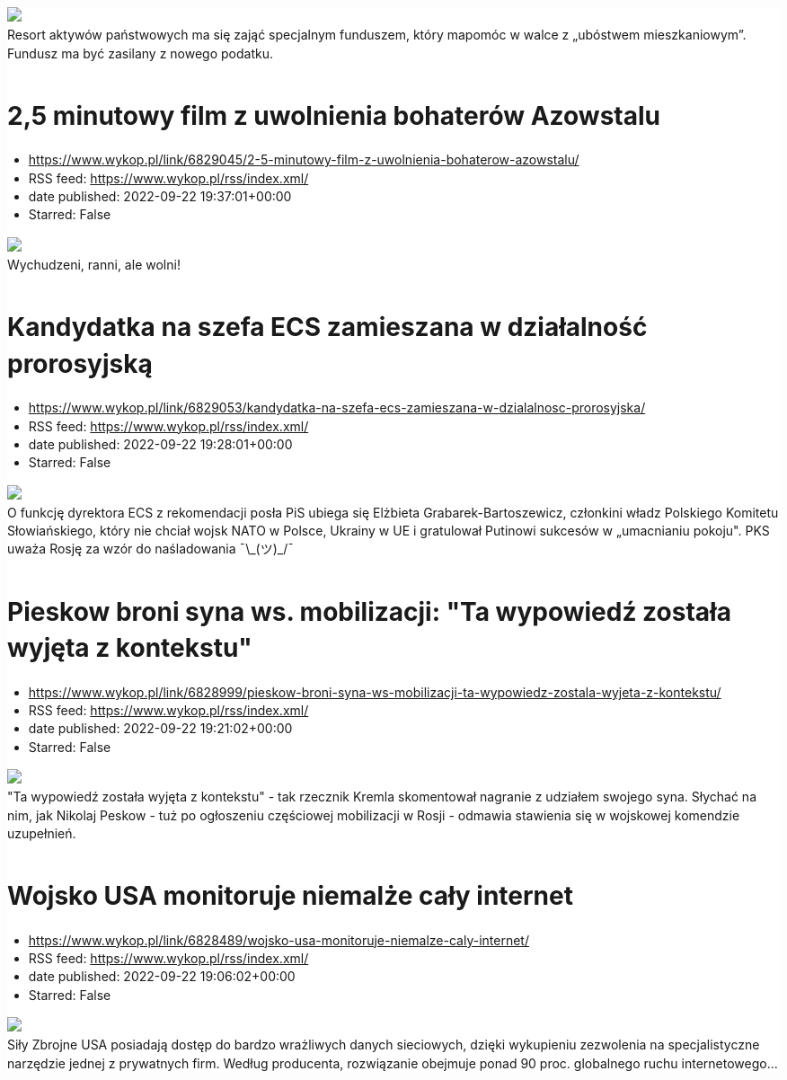 <img src="https://www.wykop.pl/cdn/c3397993/link_1663869586NNTArp98Q78WrTWOQirfzb,w104h74.jpg" /><br />
		 Resort aktywów państwowych ma się zająć specjalnym funduszem, który mapomóc w walce z „ubóstwem mieszkaniowym”. Fundusz ma być zasilany z nowego podatku.

# 2,5 minutowy film z uwolnienia bohaterów Azowstalu
 - https://www.wykop.pl/link/6829045/2-5-minutowy-film-z-uwolnienia-bohaterow-azowstalu/
 - RSS feed: https://www.wykop.pl/rss/index.xml/
 - date published: 2022-09-22 19:37:01+00:00
 - Starred: False

<img src="https://www.wykop.pl/cdn/c3397993/link_1663872566cebg9qUTw0nYP7mLDLRNgM,w104h74.jpg" /><br />
		 Wychudzeni, ranni, ale wolni!

# Kandydatka na szefa ECS zamieszana w działalność prorosyjską
 - https://www.wykop.pl/link/6829053/kandydatka-na-szefa-ecs-zamieszana-w-dzialalnosc-prorosyjska/
 - RSS feed: https://www.wykop.pl/rss/index.xml/
 - date published: 2022-09-22 19:28:01+00:00
 - Starred: False

<img src="https://www.wykop.pl/cdn/c3397993/link_1663872181woOMRI9ELVi30QCjzdpOot,w104h74.jpg" /><br />
		 O funkcję dyrektora ECS z rekomendacji posła PiS ubiega się Elżbieta Grabarek-Bartoszewicz, członkini władz Polskiego Komitetu Słowiańskiego, który nie chciał wojsk NATO w Polsce, Ukrainy w UE i gratulował Putinowi sukcesów w „umacnianiu pokoju&quot;. PKS uważa Rosję za wzór do naśladowania ¯\\\_(ツ)\_/¯

# Pieskow broni syna ws. mobilizacji: "Ta wypowiedź została wyjęta z kontekstu"
 - https://www.wykop.pl/link/6828999/pieskow-broni-syna-ws-mobilizacji-ta-wypowiedz-zostala-wyjeta-z-kontekstu/
 - RSS feed: https://www.wykop.pl/rss/index.xml/
 - date published: 2022-09-22 19:21:02+00:00
 - Starred: False

<img src="https://www.wykop.pl/cdn/c3397993/link_1663870206gJBs2AjomfKUHRwgxGKtMm,w104h74.jpg" /><br />
		 &quot;Ta wypowiedź została wyjęta z kontekstu&quot; - tak rzecznik Kremla skomentował nagranie z udziałem swojego syna. Słychać na nim, jak Nikolaj Peskow - tuż po ogłoszeniu częściowej mobilizacji w Rosji - odmawia stawienia się w wojskowej komendzie uzupełnień.

# Wojsko USA monitoruje niemalże cały internet
 - https://www.wykop.pl/link/6828489/wojsko-usa-monitoruje-niemalze-caly-internet/
 - RSS feed: https://www.wykop.pl/rss/index.xml/
 - date published: 2022-09-22 19:06:02+00:00
 - Starred: False

<img src="https://www.wykop.pl/cdn/c3397993/link_16638614296k9DCL5vdybFY3V6TDubyL,w104h74.jpg" /><br />
		 Siły Zbrojne USA posiadają dostęp do bardzo wrażliwych danych sieciowych, dzięki wykupieniu zezwolenia na specjalistyczne narzędzie jednej z prywatnych firm. Według producenta, rozwiązanie obejmuje ponad 90 proc. globalnego ruchu internetowego...
